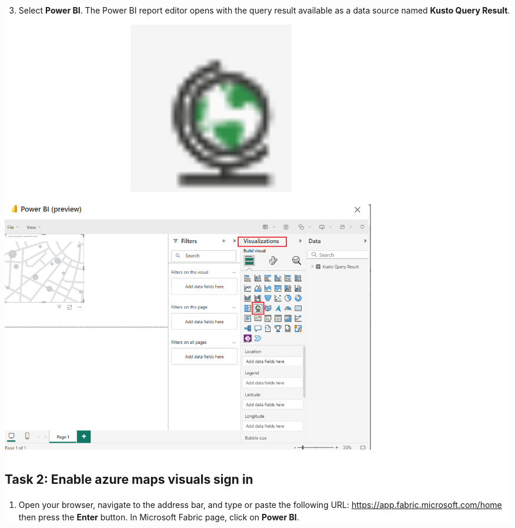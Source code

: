 3.  Select **Power BI**. The Power BI report editor opens with the query
    result available as a data source named **Kusto Query Result**.

<img src="./media/image92.png"
style="width:7.31317in;height:2.95644in" />

<img src="./media/image93.png"
style="width:6.49236in;height:4.37847in" />

## Task 2: Enable azure maps visuals sign in

1.  Open your browser, navigate to the address bar, and type or paste
    the following URL: <https://app.fabric.microsoft.com/home> then
    press the **Enter** button. In Microsoft Fabric page, click on
    **Power BI**.
